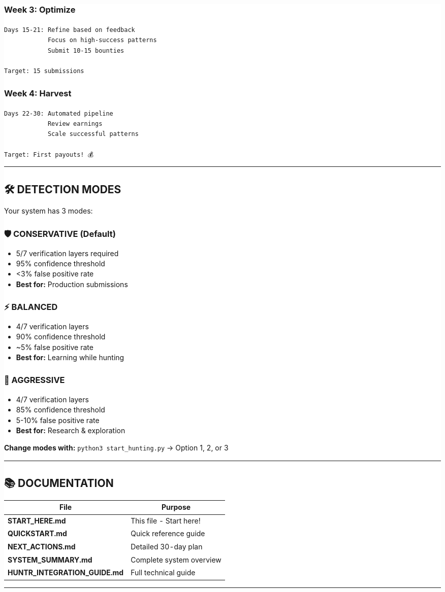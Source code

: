 ### **Week 3: Optimize**
```bash
Days 15-21: Refine based on feedback
            Focus on high-success patterns
            Submit 10-15 bounties

Target: 15 submissions
```

### **Week 4: Harvest**
```bash
Days 22-30: Automated pipeline
            Review earnings
            Scale successful patterns

Target: First payouts! 💰
```

---

## 🛠️ DETECTION MODES

Your system has 3 modes:

### **🛡️ CONSERVATIVE (Default)**
- 5/7 verification layers required
- 95% confidence threshold
- <3% false positive rate
- **Best for:** Production submissions

### **⚡ BALANCED**
- 4/7 verification layers
- 90% confidence threshold
- ~5% false positive rate
- **Best for:** Learning while hunting

### **🎯 AGGRESSIVE**
- 4/7 verification layers
- 85% confidence threshold
- 5-10% false positive rate
- **Best for:** Research & exploration

**Change modes with:** `python3 start_hunting.py` → Option 1, 2, or 3

---

## 📚 DOCUMENTATION

| File | Purpose |
|------|---------|
| **START_HERE.md** | This file - Start here! |
| **QUICKSTART.md** | Quick reference guide |
| **NEXT_ACTIONS.md** | Detailed 30-day plan |
| **SYSTEM_SUMMARY.md** | Complete system overview |
| **HUNTR_INTEGRATION_GUIDE.md** | Full technical guide |

---